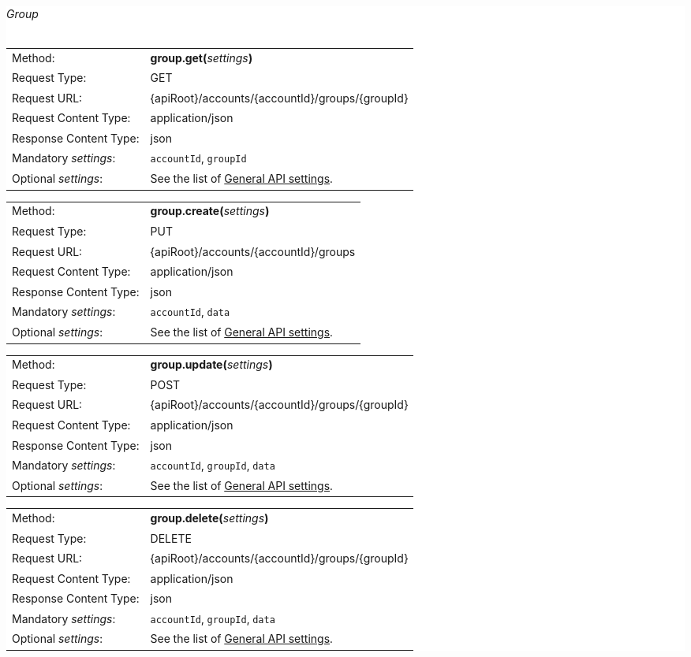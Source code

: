 ###### Group

|||
|---|---|
| Method: | __group.get(__*settings*__)__ |
| Request Type: | GET |
| Request URL: | {apiRoot}/accounts/{accountId}/groups/{groupId} |
| Request Content Type: | application/json |
| Response Content Type: | json |
| Mandatory _settings_: | `accountId`, `groupId` |
| Optional _settings_: | See the list of [General API settings](#general-api-settings). |

|||
|---|---|
| Method: | __group.create(__*settings*__)__ |
| Request Type: | PUT |
| Request URL: | {apiRoot}/accounts/{accountId}/groups |
| Request Content Type: | application/json |
| Response Content Type: | json |
| Mandatory _settings_: | `accountId`, `data` |
| Optional _settings_: | See the list of [General API settings](#general-api-settings). |

|||
|---|---|
| Method: | __group.update(__*settings*__)__ |
| Request Type: | POST |
| Request URL: | {apiRoot}/accounts/{accountId}/groups/{groupId} |
| Request Content Type: | application/json |
| Response Content Type: | json |
| Mandatory _settings_: | `accountId`, `groupId`, `data` |
| Optional _settings_: | See the list of [General API settings](#general-api-settings). |

|||
|---|---|
| Method: | __group.delete(__*settings*__)__ |
| Request Type: | DELETE |
| Request URL: | {apiRoot}/accounts/{accountId}/groups/{groupId} |
| Request Content Type: | application/json |
| Response Content Type: | json |
| Mandatory _settings_: | `accountId`, `groupId`, `data` |
| Optional _settings_: | See the list of [General API settings](#general-api-settings). |
